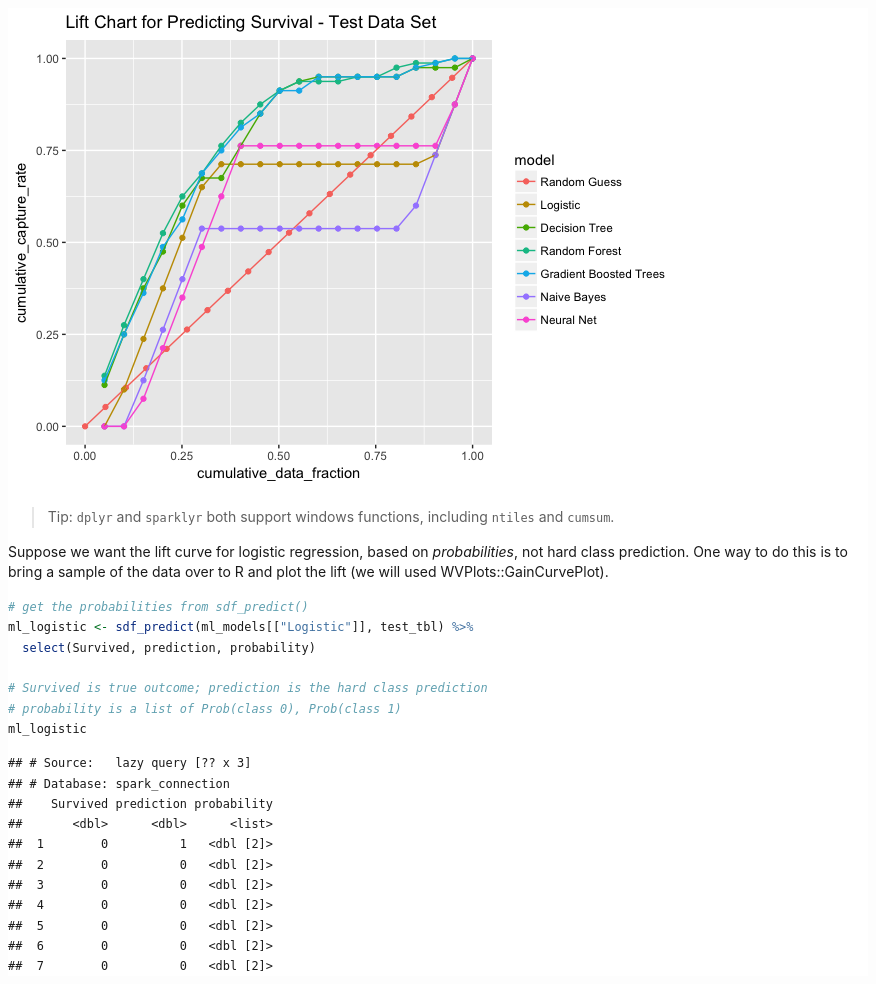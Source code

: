 ![](04-Spark-ML_files/figure-markdown_github/lift-1.png)

> Tip: `dplyr` and `sparklyr` both support windows functions, including `ntiles` and `cumsum`.

Suppose we want the lift curve for logistic regression, based on *probabilities*, not hard class prediction. One way to do this is to bring a sample of the data over to R and plot the lift (we will used WVPlots::GainCurvePlot).

``` r
# get the probabilities from sdf_predict()
ml_logistic <- sdf_predict(ml_models[["Logistic"]], test_tbl) %>% 
  select(Survived, prediction, probability)

# Survived is true outcome; prediction is the hard class prediction
# probability is a list of Prob(class 0), Prob(class 1)
ml_logistic
```

    ## # Source:   lazy query [?? x 3]
    ## # Database: spark_connection
    ##    Survived prediction probability
    ##       <dbl>      <dbl>      <list>
    ##  1        0          1   <dbl [2]>
    ##  2        0          0   <dbl [2]>
    ##  3        0          0   <dbl [2]>
    ##  4        0          0   <dbl [2]>
    ##  5        0          0   <dbl [2]>
    ##  6        0          0   <dbl [2]>
    ##  7        0          0   <dbl [2]>